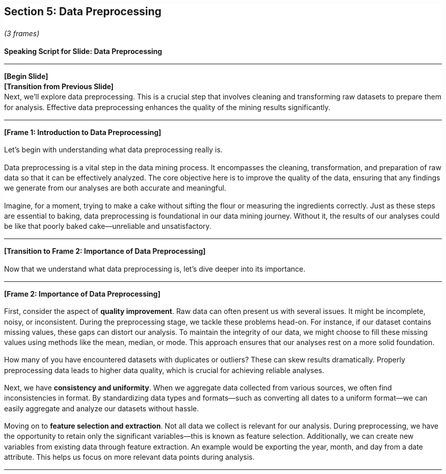 
## Section 5: Data Preprocessing
*(3 frames)*

**Speaking Script for Slide: Data Preprocessing**

---

**[Begin Slide]**  
**[Transition from Previous Slide]**  
Next, we’ll explore data preprocessing. This is a crucial step that involves cleaning and transforming raw datasets to prepare them for analysis. Effective data preprocessing enhances the quality of the mining results significantly.

---

**[Frame 1: Introduction to Data Preprocessing]**

Let’s begin with understanding what data preprocessing really is. 

Data preprocessing is a vital step in the data mining process. It encompasses the cleaning, transformation, and preparation of raw data so that it can be effectively analyzed. The core objective here is to improve the quality of the data, ensuring that any findings we generate from our analyses are both accurate and meaningful.

Imagine, for a moment, trying to make a cake without sifting the flour or measuring the ingredients correctly. Just as these steps are essential to baking, data preprocessing is foundational in our data mining journey. Without it, the results of our analyses could be like that poorly baked cake—unreliable and unsatisfactory.

---

**[Transition to Frame 2: Importance of Data Preprocessing]**

Now that we understand what data preprocessing is, let’s dive deeper into its importance. 

---

**[Frame 2: Importance of Data Preprocessing]**

First, consider the aspect of **quality improvement**. Raw data can often present us with several issues. It might be incomplete, noisy, or inconsistent. During the preprocessing stage, we tackle these problems head-on. For instance, if our dataset contains missing values, these gaps can distort our analysis. To maintain the integrity of our data, we might choose to fill these missing values using methods like the mean, median, or mode. This approach ensures that our analyses rest on a more solid foundation.

How many of you have encountered datasets with duplicates or outliers? These can skew results dramatically. Properly preprocessing data leads to higher data quality, which is crucial for achieving reliable analyses.

Next, we have **consistency and uniformity**. When we aggregate data collected from various sources, we often find inconsistencies in format. By standardizing data types and formats—such as converting all dates to a uniform format—we can easily aggregate and analyze our datasets without hassle.

Moving on to **feature selection and extraction**. Not all data we collect is relevant for our analysis. During preprocessing, we have the opportunity to retain only the significant variables—this is known as feature selection. Additionally, we can create new variables from existing data through feature extraction. An example would be exporting the year, month, and day from a date attribute. This helps us focus on more relevant data points during analysis.

---